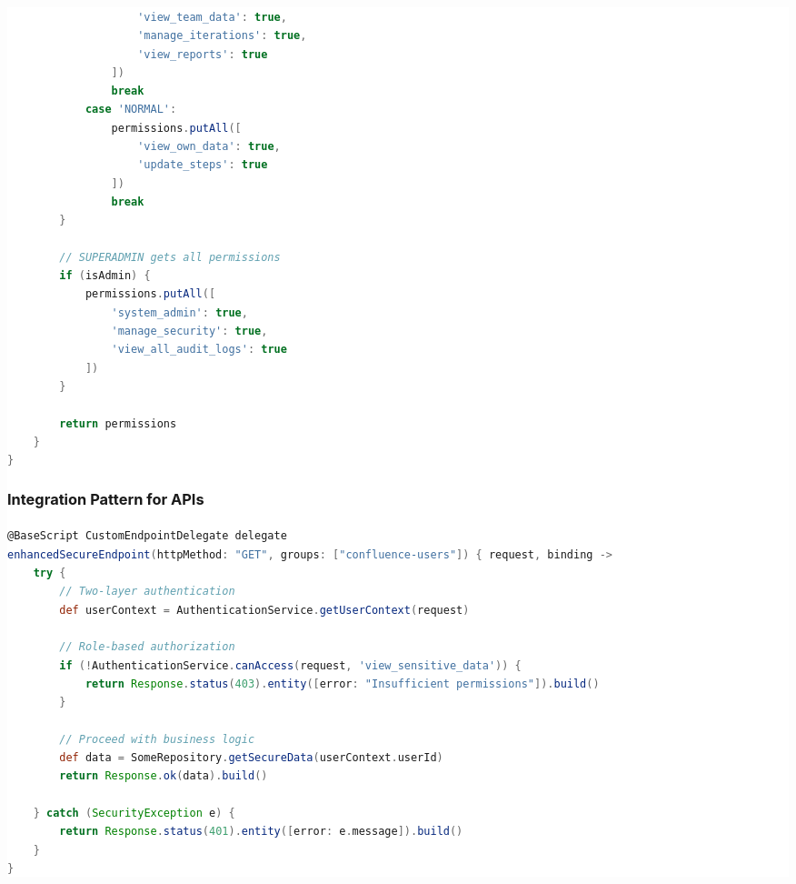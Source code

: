 ```groovy
                    'view_team_data': true,
                    'manage_iterations': true,
                    'view_reports': true
                ])
                break
            case 'NORMAL':
                permissions.putAll([
                    'view_own_data': true,
                    'update_steps': true
                ])
                break
        }

        // SUPERADMIN gets all permissions
        if (isAdmin) {
            permissions.putAll([
                'system_admin': true,
                'manage_security': true,
                'view_all_audit_logs': true
            ])
        }

        return permissions
    }
}
```

### Integration Pattern for APIs

```groovy
@BaseScript CustomEndpointDelegate delegate
enhancedSecureEndpoint(httpMethod: "GET", groups: ["confluence-users"]) { request, binding ->
    try {
        // Two-layer authentication
        def userContext = AuthenticationService.getUserContext(request)

        // Role-based authorization
        if (!AuthenticationService.canAccess(request, 'view_sensitive_data')) {
            return Response.status(403).entity([error: "Insufficient permissions"]).build()
        }

        // Proceed with business logic
        def data = SomeRepository.getSecureData(userContext.userId)
        return Response.ok(data).build()

    } catch (SecurityException e) {
        return Response.status(401).entity([error: e.message]).build()
    }
}
```
